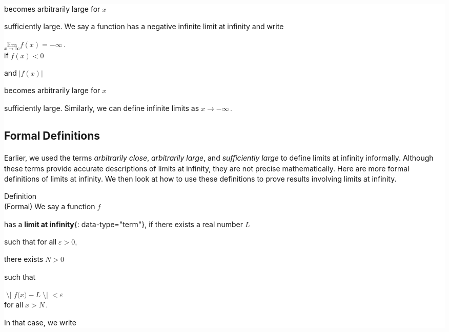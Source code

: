  becomes arbitrarily large for <math xmlns="http://www.w3.org/1998/Math/MathML"><mi>x</mi></math>

 sufficiently large. We say a function has a negative infinite limit at infinity and write

<div data-type="equation" class="equation unnumbered" data-label="">
<math xmlns="http://www.w3.org/1998/Math/MathML"><mrow><munder><mrow><mtext>lim</mtext></mrow><mrow><mi>x</mi><mo stretchy="false">→</mo><mi>∞</mi></mrow></munder><mi>f</mi><mrow><mo>(</mo><mi>x</mi><mo>)</mo></mrow><mo>=</mo><mtext>−</mtext><mi>∞</mi><mo>.</mo></mrow></math>
</div>
if <math xmlns="http://www.w3.org/1998/Math/MathML"><mrow><mi>f</mi><mrow><mo>(</mo><mi>x</mi><mo>)</mo></mrow><mo>&lt;</mo><mn>0</mn></mrow></math>

 and <math xmlns="http://www.w3.org/1998/Math/MathML"><mrow><mrow><mo>\|</mo><mrow><mi>f</mi><mrow><mo>(</mo><mi>x</mi><mo>)</mo></mrow></mrow><mo>\|</mo></mrow></mrow></math>

 becomes arbitrarily large for <math xmlns="http://www.w3.org/1998/Math/MathML"><mi>x</mi></math>

 sufficiently large. Similarly, we can define infinite limits as <math xmlns="http://www.w3.org/1998/Math/MathML"><mrow><mi>x</mi><mo stretchy="false">→</mo><mtext>−</mtext><mi>∞</mi><mo>.</mo></mrow></math>

</div>

## Formal Definitions

Earlier, we used the terms *arbitrarily close*, *arbitrarily large*, and *sufficiently large* to define limits at infinity informally. Although these terms provide accurate descriptions of limits at infinity, they are not precise mathematically. Here are more formal definitions of limits at infinity. We then look at how to use these definitions to prove results involving limits at infinity.

<div data-type="note" class="note" markdown="1">
<div data-type="title" class="title">
Definition
</div>
(Formal) We say a function <math xmlns="http://www.w3.org/1998/Math/MathML"><mi>f</mi></math>

 has a **limit at infinity**{: data-type="term"}, if there exists a real number <math xmlns="http://www.w3.org/1998/Math/MathML"><mi>L</mi></math>

 such that for all <math xmlns="http://www.w3.org/1998/Math/MathML"><mrow><mi>ε</mi><mo>&gt;</mo><mn>0</mn><mo>,</mo></mrow></math>

 there exists <math xmlns="http://www.w3.org/1998/Math/MathML"><mrow><mi>N</mi><mo>&gt;</mo><mn>0</mn></mrow></math>

 such that

<div data-type="equation" class="equation unnumbered" data-label="">
<math xmlns="http://www.w3.org/1998/Math/MathML"><mrow><mrow><mo>\|</mo><mrow><mi>f</mi><mo stretchy="false">(</mo><mi>x</mi><mo stretchy="false">)</mo><mo>−</mo><mi>L</mi></mrow><mo>\|</mo></mrow><mo>&lt;</mo><mi>ε</mi></mrow></math>
</div>
for all <math xmlns="http://www.w3.org/1998/Math/MathML"><mrow><mi>x</mi><mo>&gt;</mo><mi>N</mi><mo>.</mo></mrow></math>

 In that case, we write
